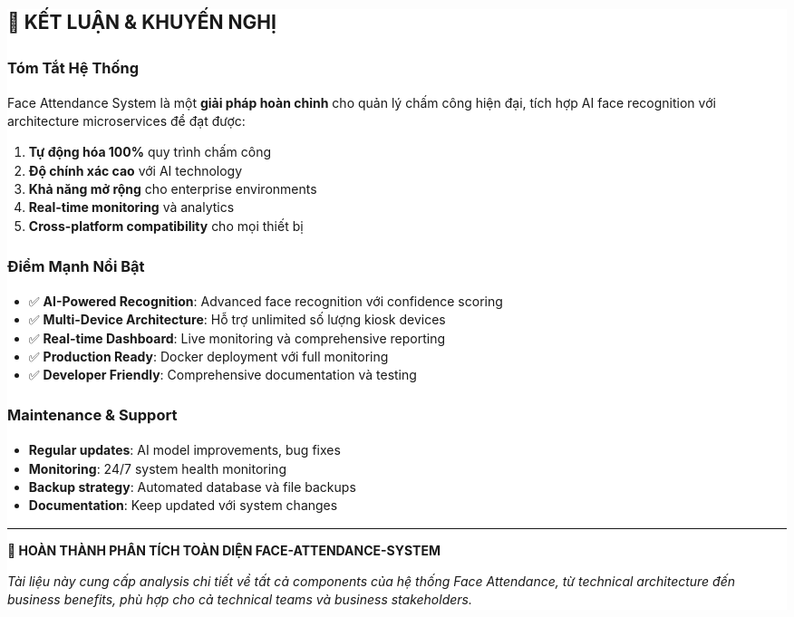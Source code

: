 
## 🎯 KẾT LUẬN & KHUYẾN NGHỊ

### Tóm Tắt Hệ Thống

Face Attendance System là một **giải pháp hoàn chỉnh** cho quản lý chấm công hiện đại, tích hợp AI face recognition với architecture microservices để đạt được:

1. **Tự động hóa 100%** quy trình chấm công
2. **Độ chính xác cao** với AI technology
3. **Khả năng mở rộng** cho enterprise environments
4. **Real-time monitoring** và analytics
5. **Cross-platform compatibility** cho mọi thiết bị

### Điểm Mạnh Nổi Bật

- ✅ **AI-Powered Recognition**: Advanced face recognition với confidence scoring
- ✅ **Multi-Device Architecture**: Hỗ trợ unlimited số lượng kiosk devices
- ✅ **Real-time Dashboard**: Live monitoring và comprehensive reporting
- ✅ **Production Ready**: Docker deployment với full monitoring
- ✅ **Developer Friendly**: Comprehensive documentation và testing

### Maintenance & Support

- **Regular updates**: AI model improvements, bug fixes
- **Monitoring**: 24/7 system health monitoring
- **Backup strategy**: Automated database và file backups
- **Documentation**: Keep updated với system changes

---

**🎉 HOÀN THÀNH PHÂN TÍCH TOÀN DIỆN FACE-ATTENDANCE-SYSTEM**

*Tài liệu này cung cấp analysis chi tiết về tất cả components của hệ thống Face Attendance, từ technical architecture đến business benefits, phù hợp cho cả technical teams và business stakeholders.*
